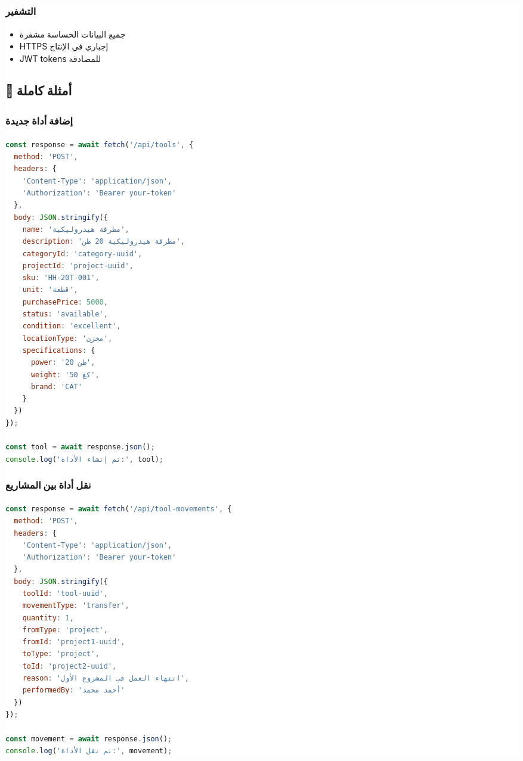 ### التشفير
- جميع البيانات الحساسة مشفرة
- HTTPS إجباري في الإنتاج
- JWT tokens للمصادقة

## 📝 أمثلة كاملة

### إضافة أداة جديدة
```javascript
const response = await fetch('/api/tools', {
  method: 'POST',
  headers: {
    'Content-Type': 'application/json',
    'Authorization': 'Bearer your-token'
  },
  body: JSON.stringify({
    name: 'مطرقة هيدروليكية',
    description: 'مطرقة هيدروليكية 20 طن',
    categoryId: 'category-uuid',
    projectId: 'project-uuid',
    sku: 'HH-20T-001',
    unit: 'قطعة',
    purchasePrice: 5000,
    status: 'available',
    condition: 'excellent',
    locationType: 'مخزن',
    specifications: {
      power: '20 طن',
      weight: '50 كغ',
      brand: 'CAT'
    }
  })
});

const tool = await response.json();
console.log('تم إنشاء الأداة:', tool);
```

### نقل أداة بين المشاريع
```javascript
const response = await fetch('/api/tool-movements', {
  method: 'POST',
  headers: {
    'Content-Type': 'application/json',
    'Authorization': 'Bearer your-token'
  },
  body: JSON.stringify({
    toolId: 'tool-uuid',
    movementType: 'transfer',
    quantity: 1,
    fromType: 'project',
    fromId: 'project1-uuid',
    toType: 'project',
    toId: 'project2-uuid',
    reason: 'انتهاء العمل في المشروع الأول',
    performedBy: 'أحمد محمد'
  })
});

const movement = await response.json();
console.log('تم نقل الأداة:', movement);
```
